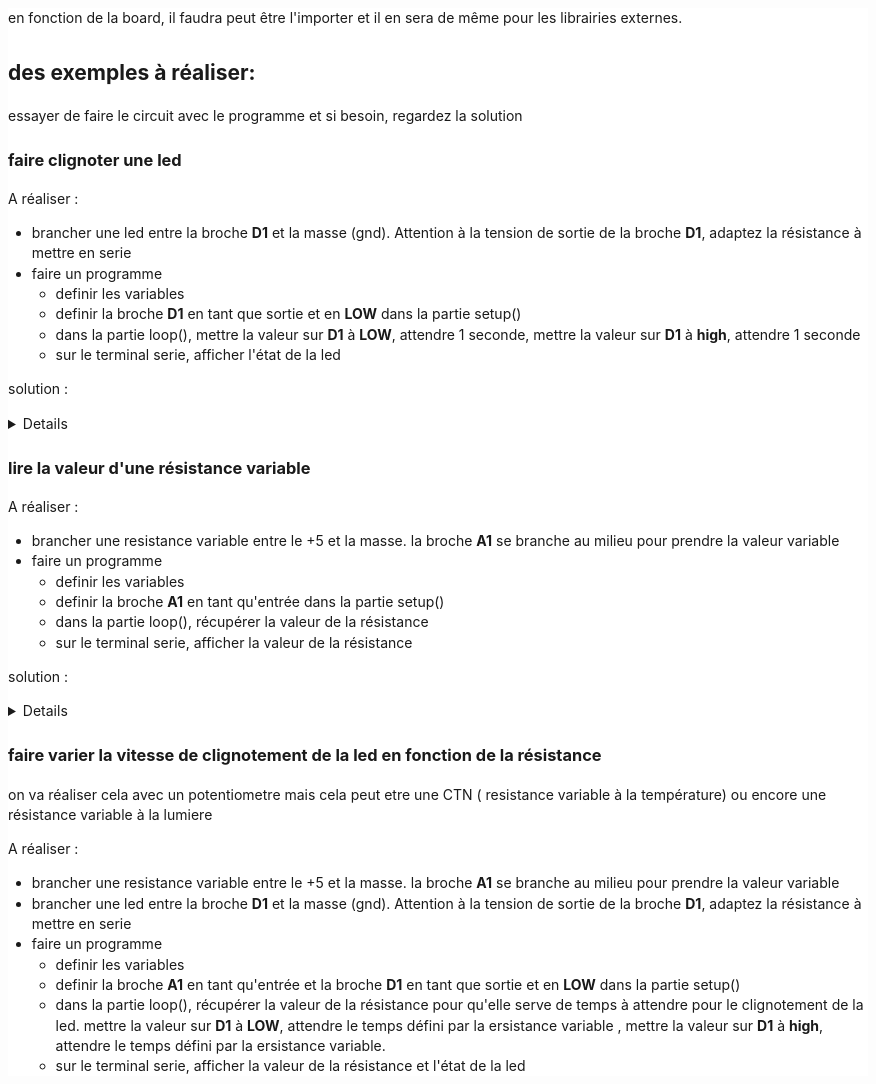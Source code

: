  en fonction de la board, il faudra peut être l'importer et il en sera de même pour les librairies externes. 

 

## des exemples à réaliser: 

essayer de faire le circuit avec le programme et si besoin, regardez la solution 

### faire clignoter une led 

A réaliser : 
- brancher une led entre la  broche **D1**  et la masse (gnd). Attention à la tension de sortie de la broche **D1**, adaptez la résistance à mettre en serie
- faire un programme
  - definir les variables 
  - definir la broche **D1** en tant que sortie et en **LOW** dans la partie setup()
  - dans la partie loop(), mettre la valeur sur **D1** à **LOW**, attendre 1 seconde, mettre la valeur sur **D1** à **high**, attendre 1 seconde
  - sur le terminal serie, afficher l'état de la led 

solution :
<details></details>


### lire la valeur d'une résistance variable 
A réaliser : 
 - brancher une resistance variable entre le +5 et la masse. la broche **A1** se branche au milieu pour prendre la valeur variable
- faire un programme
  - definir les variables
  - definir la broche **A1** en tant qu'entrée dans la partie setup()
  - dans la partie loop(), récupérer la valeur de la résistance 
  - sur le terminal serie, afficher la valeur de la résistance 
    
solution :

<details></details>

### faire varier la vitesse de clignotement de la led en fonction de la résistance

on va réaliser cela avec un potentiometre mais cela peut etre une CTN ( resistance variable à la température) ou encore une résistance variable à la lumiere 

A réaliser : 
 - brancher une resistance variable entre le +5 et la masse. la broche **A1** se branche au milieu pour prendre la valeur variable
 - brancher une led entre la  broche **D1**  et la masse (gnd). Attention à la tension de sortie de la broche **D1**, adaptez la résistance à mettre en serie
- faire un programme
  - definir les variables
  - definir la broche **A1** en tant qu'entrée et la broche **D1** en tant que sortie et en **LOW**  dans la partie setup()
  - dans la partie loop(), récupérer la valeur de la résistance pour qu'elle serve de temps à attendre pour le clignotement de la led. mettre la valeur sur **D1** à **LOW**, attendre le temps défini par la ersistance variable , mettre la valeur sur **D1** à **high**, attendre le temps défini par la ersistance variable.
  - sur le terminal serie, afficher la valeur de la résistance et l'état de la led 

